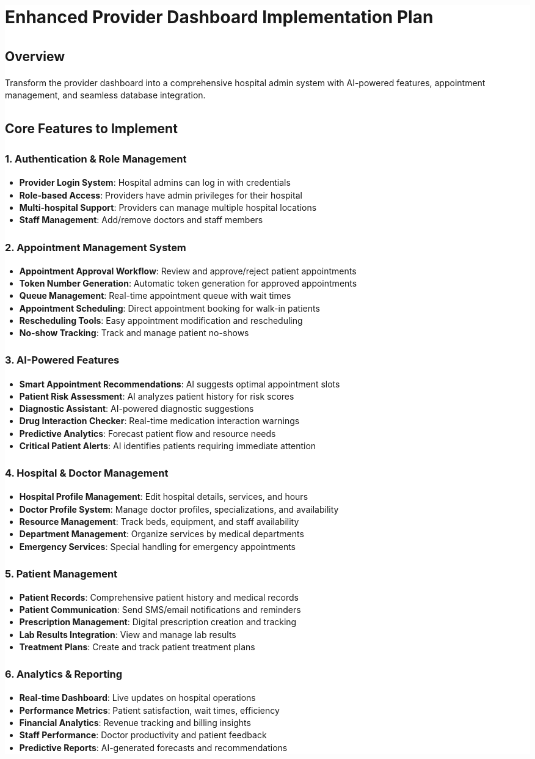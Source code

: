 # Enhanced Provider Dashboard Implementation Plan

## Overview
Transform the provider dashboard into a comprehensive hospital admin system with AI-powered features, appointment management, and seamless database integration.

## Core Features to Implement

### 1. Authentication & Role Management
- **Provider Login System**: Hospital admins can log in with credentials
- **Role-based Access**: Providers have admin privileges for their hospital
- **Multi-hospital Support**: Providers can manage multiple hospital locations
- **Staff Management**: Add/remove doctors and staff members

### 2. Appointment Management System
- **Appointment Approval Workflow**: Review and approve/reject patient appointments
- **Token Number Generation**: Automatic token generation for approved appointments
- **Queue Management**: Real-time appointment queue with wait times
- **Appointment Scheduling**: Direct appointment booking for walk-in patients
- **Rescheduling Tools**: Easy appointment modification and rescheduling
- **No-show Tracking**: Track and manage patient no-shows

### 3. AI-Powered Features
- **Smart Appointment Recommendations**: AI suggests optimal appointment slots
- **Patient Risk Assessment**: AI analyzes patient history for risk scores
- **Diagnostic Assistant**: AI-powered diagnostic suggestions
- **Drug Interaction Checker**: Real-time medication interaction warnings
- **Predictive Analytics**: Forecast patient flow and resource needs
- **Critical Patient Alerts**: AI identifies patients requiring immediate attention

### 4. Hospital & Doctor Management
- **Hospital Profile Management**: Edit hospital details, services, and hours
- **Doctor Profile System**: Manage doctor profiles, specializations, and availability
- **Resource Management**: Track beds, equipment, and staff availability
- **Department Management**: Organize services by medical departments
- **Emergency Services**: Special handling for emergency appointments

### 5. Patient Management
- **Patient Records**: Comprehensive patient history and medical records
- **Patient Communication**: Send SMS/email notifications and reminders
- **Prescription Management**: Digital prescription creation and tracking
- **Lab Results Integration**: View and manage lab results
- **Treatment Plans**: Create and track patient treatment plans

### 6. Analytics & Reporting
- **Real-time Dashboard**: Live updates on hospital operations
- **Performance Metrics**: Patient satisfaction, wait times, efficiency
- **Financial Analytics**: Revenue tracking and billing insights
- **Staff Performance**: Doctor productivity and patient feedback
- **Predictive Reports**: AI-generated forecasts and recommendations
